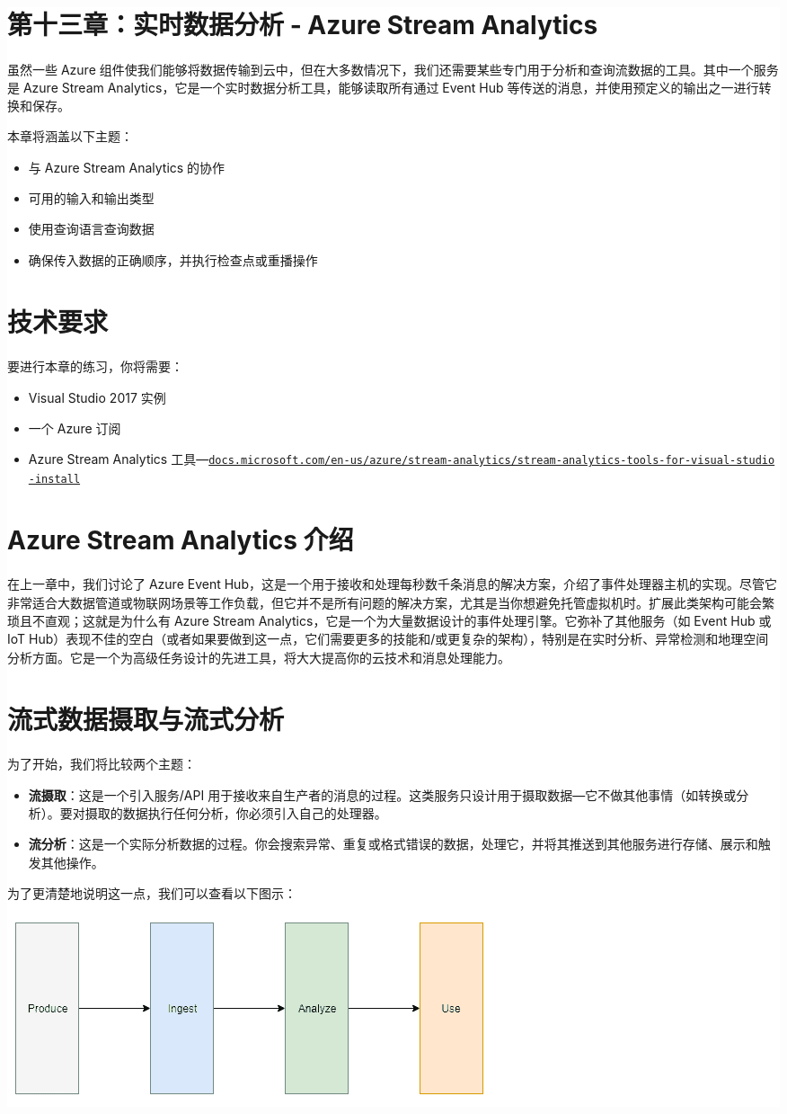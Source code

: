 # 第十三章：实时数据分析 - Azure Stream Analytics

虽然一些 Azure 组件使我们能够将数据传输到云中，但在大多数情况下，我们还需要某些专门用于分析和查询流数据的工具。其中一个服务是 Azure Stream Analytics，它是一个实时数据分析工具，能够读取所有通过 Event Hub 等传送的消息，并使用预定义的输出之一进行转换和保存。

本章将涵盖以下主题：

+   与 Azure Stream Analytics 的协作

+   可用的输入和输出类型

+   使用查询语言查询数据

+   确保传入数据的正确顺序，并执行检查点或重播操作

# 技术要求

要进行本章的练习，你将需要：

+   Visual Studio 2017 实例

+   一个 Azure 订阅

+   Azure Stream Analytics 工具—[`docs.microsoft.com/en-us/azure/stream-analytics/stream-analytics-tools-for-visual-studio-install`](https://docs.microsoft.com/en-us/azure/stream-analytics/stream-analytics-tools-for-visual-studio-install)

# Azure Stream Analytics 介绍

在上一章中，我们讨论了 Azure Event Hub，这是一个用于接收和处理每秒数千条消息的解决方案，介绍了事件处理器主机的实现。尽管它非常适合大数据管道或物联网场景等工作负载，但它并不是所有问题的解决方案，尤其是当你想避免托管虚拟机时。扩展此类架构可能会繁琐且不直观；这就是为什么有 Azure Stream Analytics，它是一个为大量数据设计的事件处理引擎。它弥补了其他服务（如 Event Hub 或 IoT Hub）表现不佳的空白（或者如果要做到这一点，它们需要更多的技能和/或更复杂的架构），特别是在实时分析、异常检测和地理空间分析方面。它是一个为高级任务设计的先进工具，将大大提高你的云技术和消息处理能力。

# 流式数据摄取与流式分析

为了开始，我们将比较两个主题：

+   **流摄取**：这是一个引入服务/API 用于接收来自生产者的消息的过程。这类服务只设计用于摄取数据—它不做其他事情（如转换或分析）。要对摄取的数据执行任何分析，你必须引入自己的处理器。

+   **流分析**：这是一个实际分析数据的过程。你会搜索异常、重复或格式错误的数据，处理它，并将其推送到其他服务进行存储、展示和触发其他操作。

为了更清楚地说明这一点，我们可以查看以下图示：

![](img/b15af9bc-e1b6-4bf3-9539-95324c45e3d0.png)
